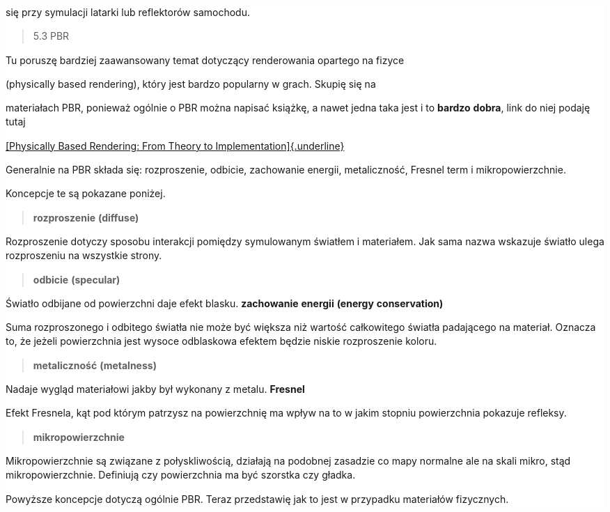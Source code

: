 się przy symulacji latarki lub reflektorów samochodu.

> 5.3 PBR

Tu poruszę bardziej zaawansowany temat dotyczący renderowania opartego
na fizyce

(physically based rendering), który jest bardzo popularny w grach.
Skupię się na

materiałach PBR, ponieważ ogólnie o PBR można napisać książkę, a nawet
jedna taka jest i to **bardzo** **dobra**, link do niej podaję tutaj

[[Physically Based Rendering: From Theory to
Implementation]{.underline}](http://www.pbr-book.org/)

Generalnie na PBR składa się: rozproszenie, odbicie, zachowanie energii,
metaliczność, Fresnel term i mikropowierzchnie.

Koncepcje te są pokazane poniżej.

> **rozproszenie** **(diffuse)**

Rozproszenie dotyczy sposobu interakcji pomiędzy symulowanym światłem i
materiałem. Jak sama nazwa wskazuje światło ulega rozproszeniu na
wszystkie strony.

> **odbicie** **(specular)**

Światło odbijane od powierzchni daje efekt blasku. **zachowanie**
**energii** **(energy** **conservation)**

Suma rozproszonego i odbitego światła nie może być większa niż wartość
całkowitego światła padającego na materiał. Oznacza to, że jeżeli
powierzchnia jest wysoce odblaskowa efektem będzie niskie rozproszenie
koloru.

> **metaliczność** **(metalness)**

Nadaje wygląd materiałowi jakby był wykonany z metalu. **Fresnel**

Efekt Fresnela, kąt pod którym patrzysz na powierzchnię ma wpływ na to w
jakim stopniu powierzchnia pokazuje refleksy.

> **mikropowierzchnie**

Mikropowierzchnie są związane z połyskliwością, działają na podobnej
zasadzie co mapy normalne ale na skali mikro, stąd mikropowierzchnie.
Definiują czy powierzchnia ma być szorstka czy gładka.

Powyższe koncepcje dotyczą ogólnie PBR. Teraz przedstawię jak to jest w
przypadku materiałów fizycznych.
